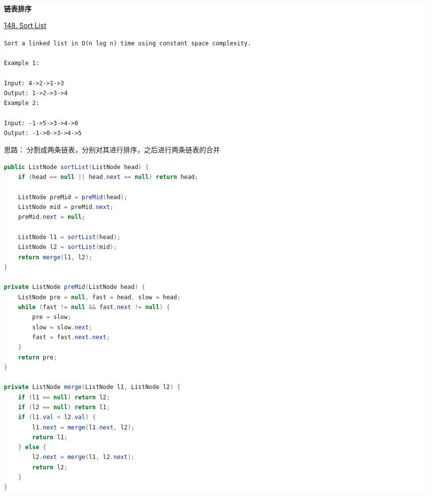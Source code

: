 

**链表排序**

[148. Sort List](https://leetcode.com/problems/sort-list/)

```
Sort a linked list in O(n log n) time using constant space complexity.

Example 1:

Input: 4->2->1->3
Output: 1->2->3->4
Example 2:

Input: -1->5->3->4->0
Output: -1->0->3->4->5
```

思路： 分割成两条链表，分别对其进行排序，之后进行两条链表的合并

```java
public ListNode sortList(ListNode head) {
    if (head == null || head.next == null) return head;

    ListNode preMid = preMid(head);
    ListNode mid = preMid.next;
    preMid.next = null;

    ListNode l1 = sortList(head);
    ListNode l2 = sortList(mid);
    return merge(l1, l2);
}

private ListNode preMid(ListNode head) {
    ListNode pre = null, fast = head, slow = head;
    while (fast != null && fast.next != null) {
        pre = slow;
        slow = slow.next;
        fast = fast.next.next;
    }
    return pre;
}

private ListNode merge(ListNode l1, ListNode l2) {
    if (l1 == null) return l2;
    if (l2 == null) return l1;
    if (l1.val < l2.val) {
        l1.next = merge(l1.next, l2);
        return l1;
    } else {
        l2.next = merge(l1, l2.next);
        return l2;
    }
}
```
